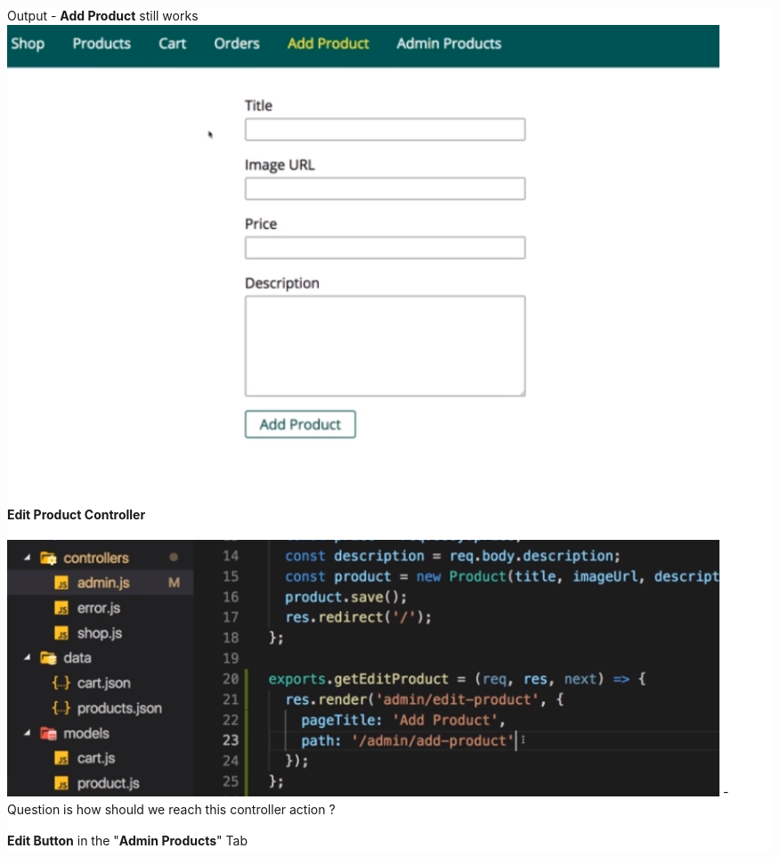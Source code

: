 Output - **Add Product** still works
<img src="./assets/S9/84.png" alt="packages" width="800"/>

#### Edit Product Controller

<img src="./assets/S9/85.png" alt="packages" width="800"/>
- Question is how should we reach this controller action ?

**Edit Button** in the "**Admin Products**" Tab